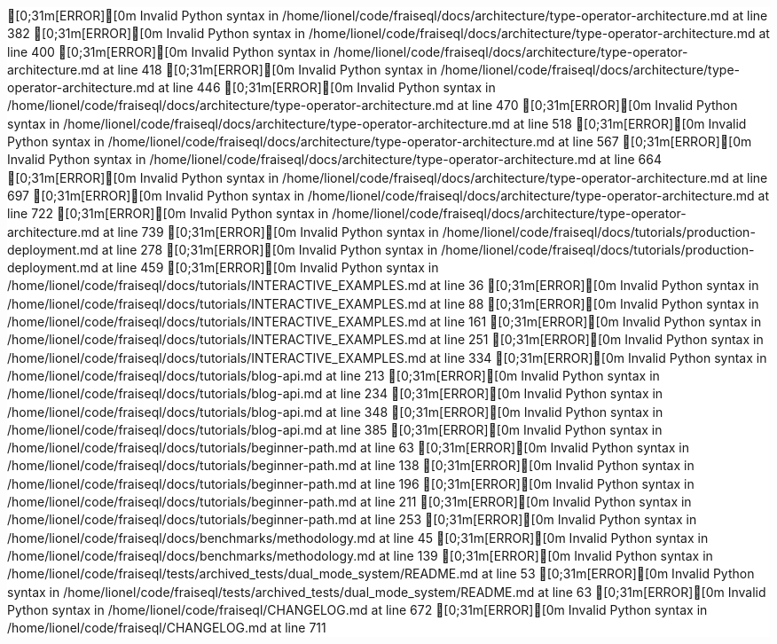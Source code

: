 [0;31m[ERROR][0m Invalid Python syntax in /home/lionel/code/fraiseql/docs/architecture/type-operator-architecture.md at line 382
[0;31m[ERROR][0m Invalid Python syntax in /home/lionel/code/fraiseql/docs/architecture/type-operator-architecture.md at line 400
[0;31m[ERROR][0m Invalid Python syntax in /home/lionel/code/fraiseql/docs/architecture/type-operator-architecture.md at line 418
[0;31m[ERROR][0m Invalid Python syntax in /home/lionel/code/fraiseql/docs/architecture/type-operator-architecture.md at line 446
[0;31m[ERROR][0m Invalid Python syntax in /home/lionel/code/fraiseql/docs/architecture/type-operator-architecture.md at line 470
[0;31m[ERROR][0m Invalid Python syntax in /home/lionel/code/fraiseql/docs/architecture/type-operator-architecture.md at line 518
[0;31m[ERROR][0m Invalid Python syntax in /home/lionel/code/fraiseql/docs/architecture/type-operator-architecture.md at line 567
[0;31m[ERROR][0m Invalid Python syntax in /home/lionel/code/fraiseql/docs/architecture/type-operator-architecture.md at line 664
[0;31m[ERROR][0m Invalid Python syntax in /home/lionel/code/fraiseql/docs/architecture/type-operator-architecture.md at line 697
[0;31m[ERROR][0m Invalid Python syntax in /home/lionel/code/fraiseql/docs/architecture/type-operator-architecture.md at line 722
[0;31m[ERROR][0m Invalid Python syntax in /home/lionel/code/fraiseql/docs/architecture/type-operator-architecture.md at line 739
[0;31m[ERROR][0m Invalid Python syntax in /home/lionel/code/fraiseql/docs/tutorials/production-deployment.md at line 278
[0;31m[ERROR][0m Invalid Python syntax in /home/lionel/code/fraiseql/docs/tutorials/production-deployment.md at line 459
[0;31m[ERROR][0m Invalid Python syntax in /home/lionel/code/fraiseql/docs/tutorials/INTERACTIVE_EXAMPLES.md at line 36
[0;31m[ERROR][0m Invalid Python syntax in /home/lionel/code/fraiseql/docs/tutorials/INTERACTIVE_EXAMPLES.md at line 88
[0;31m[ERROR][0m Invalid Python syntax in /home/lionel/code/fraiseql/docs/tutorials/INTERACTIVE_EXAMPLES.md at line 161
[0;31m[ERROR][0m Invalid Python syntax in /home/lionel/code/fraiseql/docs/tutorials/INTERACTIVE_EXAMPLES.md at line 251
[0;31m[ERROR][0m Invalid Python syntax in /home/lionel/code/fraiseql/docs/tutorials/INTERACTIVE_EXAMPLES.md at line 334
[0;31m[ERROR][0m Invalid Python syntax in /home/lionel/code/fraiseql/docs/tutorials/blog-api.md at line 213
[0;31m[ERROR][0m Invalid Python syntax in /home/lionel/code/fraiseql/docs/tutorials/blog-api.md at line 234
[0;31m[ERROR][0m Invalid Python syntax in /home/lionel/code/fraiseql/docs/tutorials/blog-api.md at line 348
[0;31m[ERROR][0m Invalid Python syntax in /home/lionel/code/fraiseql/docs/tutorials/blog-api.md at line 385
[0;31m[ERROR][0m Invalid Python syntax in /home/lionel/code/fraiseql/docs/tutorials/beginner-path.md at line 63
[0;31m[ERROR][0m Invalid Python syntax in /home/lionel/code/fraiseql/docs/tutorials/beginner-path.md at line 138
[0;31m[ERROR][0m Invalid Python syntax in /home/lionel/code/fraiseql/docs/tutorials/beginner-path.md at line 196
[0;31m[ERROR][0m Invalid Python syntax in /home/lionel/code/fraiseql/docs/tutorials/beginner-path.md at line 211
[0;31m[ERROR][0m Invalid Python syntax in /home/lionel/code/fraiseql/docs/tutorials/beginner-path.md at line 253
[0;31m[ERROR][0m Invalid Python syntax in /home/lionel/code/fraiseql/docs/benchmarks/methodology.md at line 45
[0;31m[ERROR][0m Invalid Python syntax in /home/lionel/code/fraiseql/docs/benchmarks/methodology.md at line 139
[0;31m[ERROR][0m Invalid Python syntax in /home/lionel/code/fraiseql/tests/archived_tests/dual_mode_system/README.md at line 53
[0;31m[ERROR][0m Invalid Python syntax in /home/lionel/code/fraiseql/tests/archived_tests/dual_mode_system/README.md at line 63
[0;31m[ERROR][0m Invalid Python syntax in /home/lionel/code/fraiseql/CHANGELOG.md at line 672
[0;31m[ERROR][0m Invalid Python syntax in /home/lionel/code/fraiseql/CHANGELOG.md at line 711